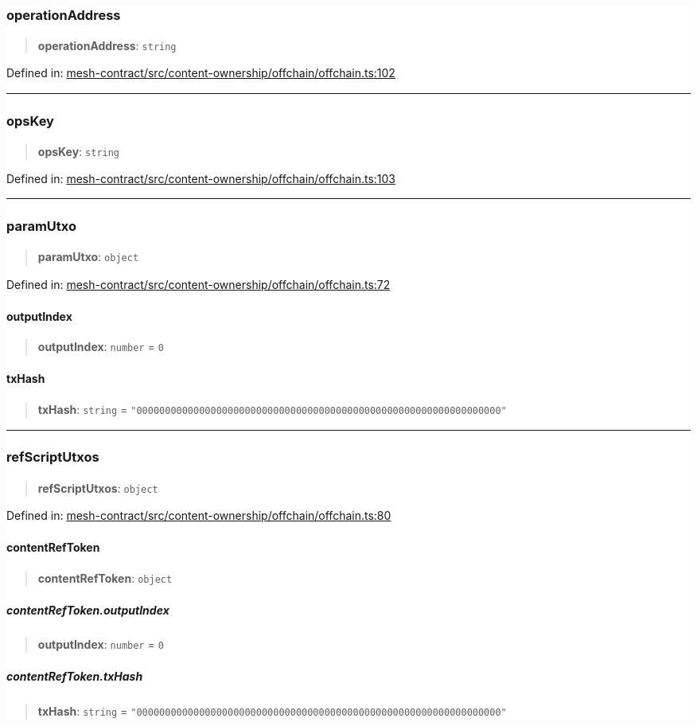 ### operationAddress

> **operationAddress**: `string`

Defined in: [mesh-contract/src/content-ownership/offchain/offchain.ts:102](https://github.com/MeshJS/mesh/blob/1abde1553cbd7cf2cf4e40197fc0de9e4a7d0f49/packages/mesh-contract/src/content-ownership/offchain/offchain.ts#L102)

***

### opsKey

> **opsKey**: `string`

Defined in: [mesh-contract/src/content-ownership/offchain/offchain.ts:103](https://github.com/MeshJS/mesh/blob/1abde1553cbd7cf2cf4e40197fc0de9e4a7d0f49/packages/mesh-contract/src/content-ownership/offchain/offchain.ts#L103)

***

### paramUtxo

> **paramUtxo**: `object`

Defined in: [mesh-contract/src/content-ownership/offchain/offchain.ts:72](https://github.com/MeshJS/mesh/blob/1abde1553cbd7cf2cf4e40197fc0de9e4a7d0f49/packages/mesh-contract/src/content-ownership/offchain/offchain.ts#L72)

#### outputIndex

> **outputIndex**: `number` = `0`

#### txHash

> **txHash**: `string` = `"0000000000000000000000000000000000000000000000000000000000000000"`

***

### refScriptUtxos

> **refScriptUtxos**: `object`

Defined in: [mesh-contract/src/content-ownership/offchain/offchain.ts:80](https://github.com/MeshJS/mesh/blob/1abde1553cbd7cf2cf4e40197fc0de9e4a7d0f49/packages/mesh-contract/src/content-ownership/offchain/offchain.ts#L80)

#### contentRefToken

> **contentRefToken**: `object`

##### contentRefToken.outputIndex

> **outputIndex**: `number` = `0`

##### contentRefToken.txHash

> **txHash**: `string` = `"0000000000000000000000000000000000000000000000000000000000000000"`
